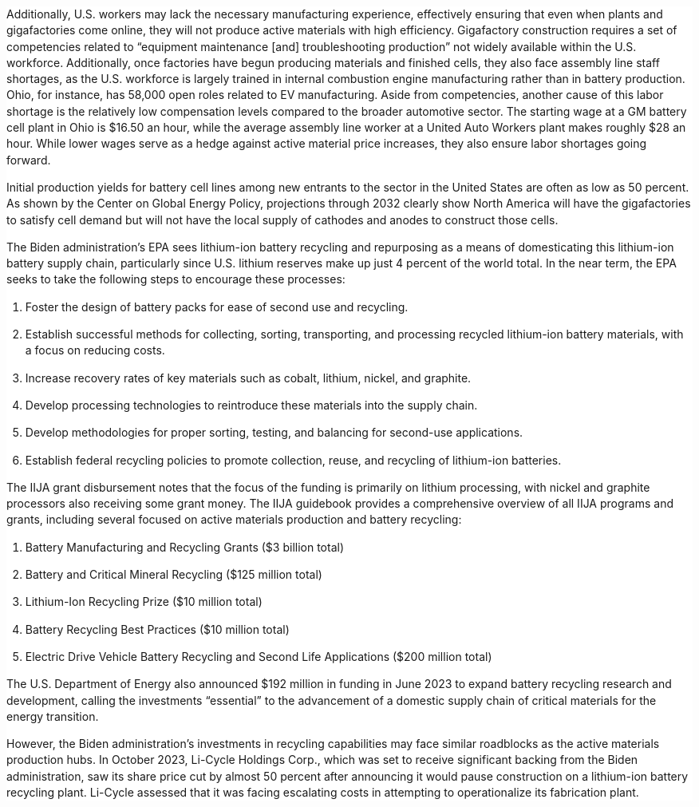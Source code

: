 Additionally, U.S. workers may lack the necessary manufacturing experience, effectively ensuring that even when plants and gigafactories come online, they will not produce active materials with high efficiency. Gigafactory construction requires a set of competencies related to “equipment maintenance [and] troubleshooting production” not widely available within the U.S. workforce. Additionally, once factories have begun producing materials and finished cells, they also face assembly line staff shortages, as the U.S. workforce is largely trained in internal combustion engine manufacturing rather than in battery production. Ohio, for instance, has 58,000 open roles related to EV manufacturing. Aside from competencies, another cause of this labor shortage is the relatively low compensation levels compared to the broader automotive sector. The starting wage at a GM battery cell plant in Ohio is $16.50 an hour, while the average assembly line worker at a United Auto Workers plant makes roughly $28 an hour. While lower wages serve as a hedge against active material price increases, they also ensure labor shortages going forward.

Initial production yields for battery cell lines among new entrants to the sector in the United States are often as low as 50 percent. As shown by the Center on Global Energy Policy, projections through 2032 clearly show North America will have the gigafactories to satisfy cell demand but will not have the local supply of cathodes and anodes to construct those cells.

The Biden administration’s EPA sees lithium-ion battery recycling and repurposing as a means of domesticating this lithium-ion battery supply chain, particularly since U.S. lithium reserves make up just 4 percent of the world total. In the near term, the EPA seeks to take the following steps to encourage these processes:

1. Foster the design of battery packs for ease of second use and recycling.

2. Establish successful methods for collecting, sorting, transporting, and processing recycled lithium-ion battery materials, with a focus on reducing costs.

3. Increase recovery rates of key materials such as cobalt, lithium, nickel, and graphite.

4. Develop processing technologies to reintroduce these materials into the supply chain.

5. Develop methodologies for proper sorting, testing, and balancing for second-use applications.

6. Establish federal recycling policies to promote collection, reuse, and recycling of lithium-ion batteries.

The IIJA grant disbursement notes that the focus of the funding is primarily on lithium processing, with nickel and graphite processors also receiving some grant money. The IIJA guidebook provides a comprehensive overview of all IIJA programs and grants, including several focused on active materials production and battery recycling:

1. Battery Manufacturing and Recycling Grants ($3 billion total)

2. Battery and Critical Mineral Recycling ($125 million total)

3. Lithium-Ion Recycling Prize ($10 million total)

4. Battery Recycling Best Practices ($10 million total)

5. Electric Drive Vehicle Battery Recycling and Second Life Applications ($200 million total)

The U.S. Department of Energy also announced $192 million in funding in June 2023 to expand battery recycling research and development, calling the investments “essential” to the advancement of a domestic supply chain of critical materials for the energy transition.

However, the Biden administration’s investments in recycling capabilities may face similar roadblocks as the active materials production hubs. In October 2023, Li-Cycle Holdings Corp., which was set to receive significant backing from the Biden administration, saw its share price cut by almost 50 percent after announcing it would pause construction on a lithium-ion battery recycling plant. Li-Cycle assessed that it was facing escalating costs in attempting to operationalize its fabrication plant.
